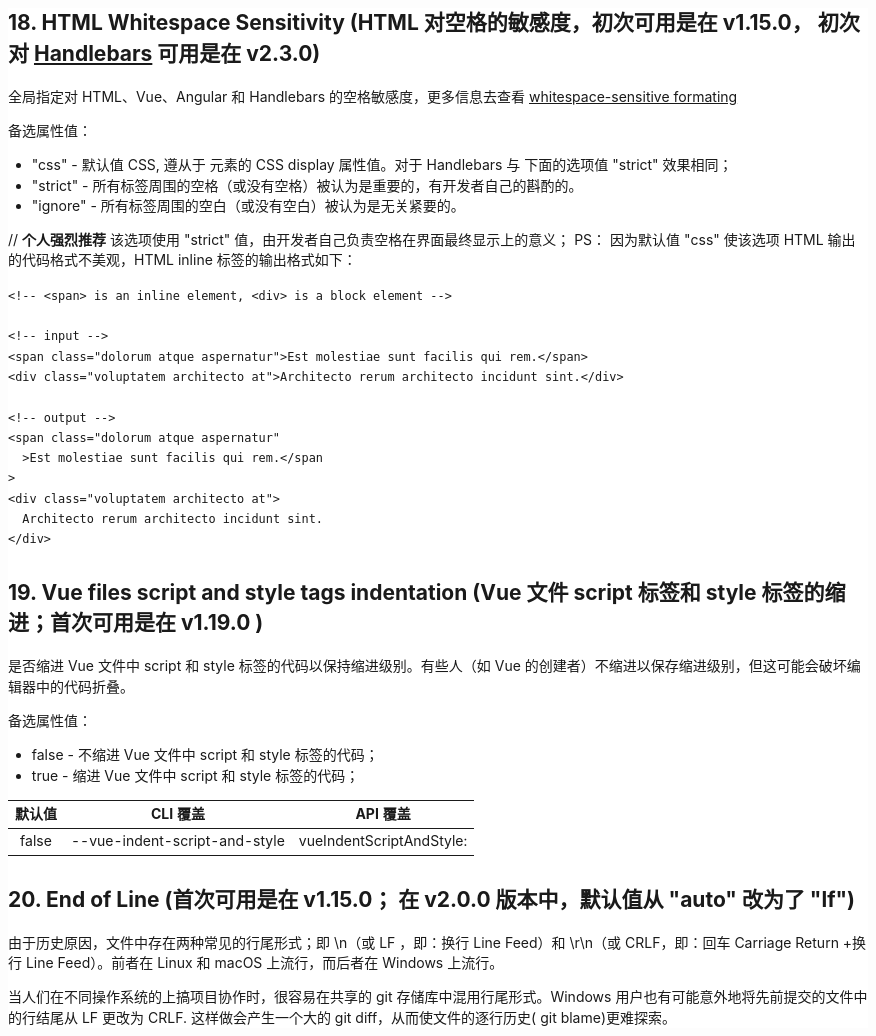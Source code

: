 ## 18. HTML Whitespace Sensitivity (HTML 对空格的敏感度，初次可用是在 v1.15.0， 初次对 [Handlebars][handlebars] 可用是在 v2.3.0)

全局指定对 HTML、Vue、Angular 和 Handlebars 的空格敏感度，更多信息去查看 [whitespace-sensitive formating](https://prettier.io/blog/2018/11/07/1.15.0.html#whitespace-sensitive-formatting)

备选属性值：

- "css" - 默认值 CSS, 遵从于 元素的 CSS display 属性值。对于 Handlebars 与 下面的选项值 "strict" 效果相同；
- "strict" - 所有标签周围的空格（或没有空格）被认为是重要的，有开发者自己的斟酌的。
- "ignore" - 所有标签周围的空白（或没有空白）被认为是无关紧要的。

// **个人强烈推荐** 该选项使用 "strict" 值，由开发者自己负责空格在界面最终显示上的意义；
PS： 因为默认值 "css" 使该选项 HTML 输出的代码格式不美观，HTML inline 标签的输出格式如下：

```
<!-- <span> is an inline element, <div> is a block element -->

<!-- input -->
<span class="dolorum atque aspernatur">Est molestiae sunt facilis qui rem.</span>
<div class="voluptatem architecto at">Architecto rerum architecto incidunt sint.</div>

<!-- output -->
<span class="dolorum atque aspernatur"
  >Est molestiae sunt facilis qui rem.</span
>
<div class="voluptatem architecto at">
  Architecto rerum architecto incidunt sint.
</div>
```

## 19. Vue files script and style tags indentation (Vue 文件 script 标签和 style 标签的缩进；首次可用是在 v1.19.0 )

是否缩进 Vue 文件中 script 和 style 标签的代码以保持缩进级别。有些人（如 Vue 的创建者）不缩进以保存缩进级别，但这可能会破坏编辑器中的代码折叠。

备选属性值：

- false - 不缩进 Vue 文件中 script 和 style 标签的代码；
- true - 缩进 Vue 文件中 script 和 style 标签的代码；

| 默认值 |     CLI 覆盖     |       API 覆盖        |
| :----: | :--------------: | :-------------------: |
| false  | --vue-indent-script-and-style | vueIndentScriptAndStyle: <bool> |

## 20. End of Line (首次可用是在 v1.15.0； 在 v2.0.0 版本中，默认值从 "auto" 改为了 "lf")

由于历史原因，文件中存在两种常见的行尾形式；即 \n（或 LF ，即：换行 Line Feed）和 \r\n（或 CRLF，即：回车 Carriage Return +换行 Line
Feed）。前者在 Linux 和 macOS 上流行，而后者在 Windows 上流行。

当人们在不同操作系统的上搞项目协作时，很容易在共享的 git 存储库中混用行尾形式。Windows 用户也有可能意外地将先前提交的文件中的行结尾从 LF 更改为 CRLF. 这样做会产生一个大的
git diff，从而使文件的逐行历史( git blame)更难探索。


[handlebars]: https://www.handlebarsjs.cn/guide/#%E4%BB%80%E4%B9%88%E6%98%AF-handlebars